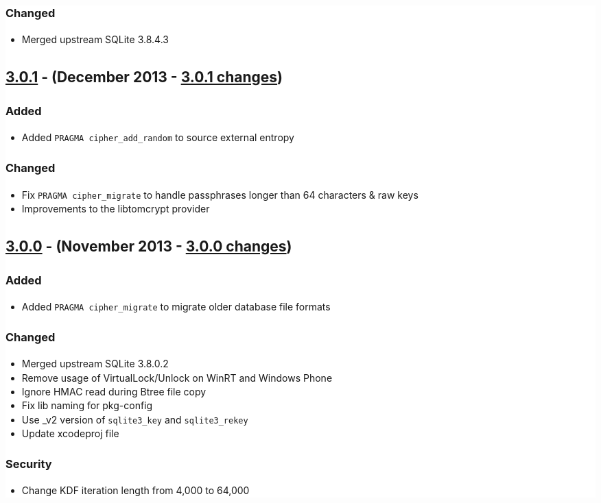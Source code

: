 ### Changed
- Merged upstream SQLite 3.8.4.3

## [3.0.1] - (December 2013 - [3.0.1 changes])
### Added
- Added `PRAGMA cipher_add_random` to source external entropy

### Changed
- Fix `PRAGMA cipher_migrate` to handle passphrases longer than 64 characters & raw keys
- Improvements to the libtomcrypt provider

## [3.0.0] - (November 2013 - [3.0.0 changes])
### Added
- Added `PRAGMA cipher_migrate` to migrate older database file formats

### Changed
- Merged upstream SQLite 3.8.0.2
- Remove usage of VirtualLock/Unlock on WinRT and Windows Phone
- Ignore HMAC read during Btree file copy
- Fix lib naming for pkg-config
- Use _v2 version of `sqlite3_key` and `sqlite3_rekey`
- Update xcodeproj file

### Security
- Change KDF iteration length from 4,000 to 64,000

[unreleased]: https://github.com/sqlcipher/sqlcipher/compare/v4.4.0...prerelease
[4.4.0]: https://github.com/sqlcipher/sqlcipher/tree/v4.4.0
[4.4.0 changes]: https://github.com/sqlcipher/sqlcipher/compare/v4.3.0...v4.4.0
[4.3.0]: https://github.com/sqlcipher/sqlcipher/tree/v4.3.0
[4.3.0 changes]: https://github.com/sqlcipher/sqlcipher/compare/v4.2.0...v4.3.0
[4.2.0]: https://github.com/sqlcipher/sqlcipher/tree/v4.2.0
[4.2.0 changes]: https://github.com/sqlcipher/sqlcipher/compare/v4.1.0...v4.2.0
[4.1.0]: https://github.com/sqlcipher/sqlcipher/tree/v4.1.0
[4.1.0 changes]: https://github.com/sqlcipher/sqlcipher/compare/v4.0.1...v4.1.0
[4.0.1]: https://github.com/sqlcipher/sqlcipher/tree/v4.0.1
[4.0.1 changes]: https://github.com/sqlcipher/sqlcipher/compare/v4.0.0...v4.0.1
[4.0.0]: https://github.com/sqlcipher/sqlcipher/tree/v4.0.0
[4.0.0 changes]: https://github.com/sqlcipher/sqlcipher/compare/v3.4.2...v4.0.0
[3.4.2]: https://github.com/sqlcipher/sqlcipher/tree/v3.4.2
[3.4.2 changes]: https://github.com/sqlcipher/sqlcipher/compare/v3.4.1...v3.4.2
[3.4.1]: https://github.com/sqlcipher/sqlcipher/tree/v3.4.1
[3.4.1 changes]: https://github.com/sqlcipher/sqlcipher/compare/v3.4.0...v3.4.1
[3.4.0]: https://github.com/sqlcipher/sqlcipher/tree/v3.4.0
[3.4.0 changes]: https://github.com/sqlcipher/sqlcipher/compare/v3.3.1...v3.4.0
[3.3.1]: https://github.com/sqlcipher/sqlcipher/tree/v3.3.1
[3.3.1 changes]: https://github.com/sqlcipher/sqlcipher/compare/v3.3.0...v3.3.1
[3.3.0]: https://github.com/sqlcipher/sqlcipher/tree/v3.3.0
[3.3.0 changes]: https://github.com/sqlcipher/sqlcipher/compare/v3.2.0...v3.3.0
[3.2.0]: https://github.com/sqlcipher/sqlcipher/tree/v3.2.0
[3.2.0 changes]: https://github.com/sqlcipher/sqlcipher/compare/v3.1.0...v3.2.0
[3.1.0]: https://github.com/sqlcipher/sqlcipher/tree/v3.1.0
[3.1.0 changes]: https://github.com/sqlcipher/sqlcipher/compare/v3.0.1...v3.1.0
[3.0.1]: https://github.com/sqlcipher/sqlcipher/tree/v3.0.1
[3.0.1 changes]: https://github.com/sqlcipher/sqlcipher/compare/v3.0.0...v3.0.1
[3.0.0]: https://github.com/sqlcipher/sqlcipher/tree/v3.0.0
[3.0.0 changes]: https://github.com/sqlcipher/sqlcipher/compare/v2.2.0...v3.0.0
[2.2.0]: https://github.com/sqlcipher/sqlcipher/tree/v2.2.0
[2.2.0 changes]: https://github.com/sqlcipher/sqlcipher/compare/v2.1.1...v2.2.0
[2.1.1]: https://github.com/sqlcipher/sqlcipher/tree/v2.1.1
[2.1.1 changes]: https://github.com/sqlcipher/sqlcipher/compare/v2.1.0...v2.1.1
[2.1.0]: https://github.com/sqlcipher/sqlcipher/tree/v2.1.0
[2.1.0 changes]: https://github.com/sqlcipher/sqlcipher/compare/v2.0.6...v2.1.0
[2.0.6]: https://github.com/sqlcipher/sqlcipher/tree/v2.0.6
[2.0.6 changes]: https://github.com/sqlcipher/sqlcipher/compare/v2.0.5...v2.0.6
[2.0.5]: https://github.com/sqlcipher/sqlcipher/tree/v2.0.5
[2.0.5 changes]: https://github.com/sqlcipher/sqlcipher/compare/v2.0.3...v2.0.5
[2.0.3]: https://github.com/sqlcipher/sqlcipher/tree/v2.0.3
[2.0.3 changes]: https://github.com/sqlcipher/sqlcipher/compare/v2.0.0...v2.0.3
[2.0.0]: https://github.com/sqlcipher/sqlcipher/tree/v2.0.0
[2.0.0 changes]: https://github.com/sqlcipher/sqlcipher/compare/v1.1.10...v2.0.0
[1.1.10]: https://github.com/sqlcipher/sqlcipher/tree/v1.1.10
[1.1.10 changes]: https://github.com/sqlcipher/sqlcipher/compare/v1.1.9...v1.1.10
[1.1.9]: https://github.com/sqlcipher/sqlcipher/tree/v1.1.9
[1.1.9 changes]: https://github.com/sqlcipher/sqlcipher/compare/v1.1.8...v1.1.9
[1.1.8]: https://github.com/sqlcipher/sqlcipher/tree/v1.1.8
[1.1.8 changes]: https://github.com/sqlcipher/sqlcipher/compare/v1.1.7...v1.1.8
[1.1.7]: https://github.com/sqlcipher/sqlcipher/tree/v1.1.7
[1.1.7 changes]: https://github.com/sqlcipher/sqlcipher/compare/v1.1.6...v1.1.7
[1.1.6]: https://github.com/sqlcipher/sqlcipher/tree/v1.1.6
[1.1.6 changes]: https://github.com/sqlcipher/sqlcipher/compare/v1.1.5...v1.1.6
[1.1.5]: https://github.com/sqlcipher/sqlcipher/tree/v1.1.5
[1.1.5 changes]: https://github.com/sqlcipher/sqlcipher/compare/v1.1.4...v1.1.5
[1.1.4]: https://github.com/sqlcipher/sqlcipher/tree/v1.1.4
[1.1.4 changes]: https://github.com/sqlcipher/sqlcipher/compare/v1.1.3...v1.1.4
[1.1.3]: https://github.com/sqlcipher/sqlcipher/tree/v1.1.3
[1.1.3 changes]: https://github.com/sqlcipher/sqlcipher/compare/v1.1.2...v1.1.3
[1.1.2]: https://github.com/sqlcipher/sqlcipher/tree/v1.1.2
[1.1.2 changes]: https://github.com/sqlcipher/sqlcipher/compare/v1.1.1...v1.1.1
[1.1.1]: https://github.com/sqlcipher/sqlcipher/tree/v1.1.1
[1.1.1 changes]: https://github.com/sqlcipher/sqlcipher/compare/v1.1.0...v1.1.1
[1.1.0]: https://github.com/sqlcipher/sqlcipher/tree/v1.1.0
[1.1.0 changes]: https://github.com/sqlcipher/sqlcipher/compare/617ed01...v1.1.0
